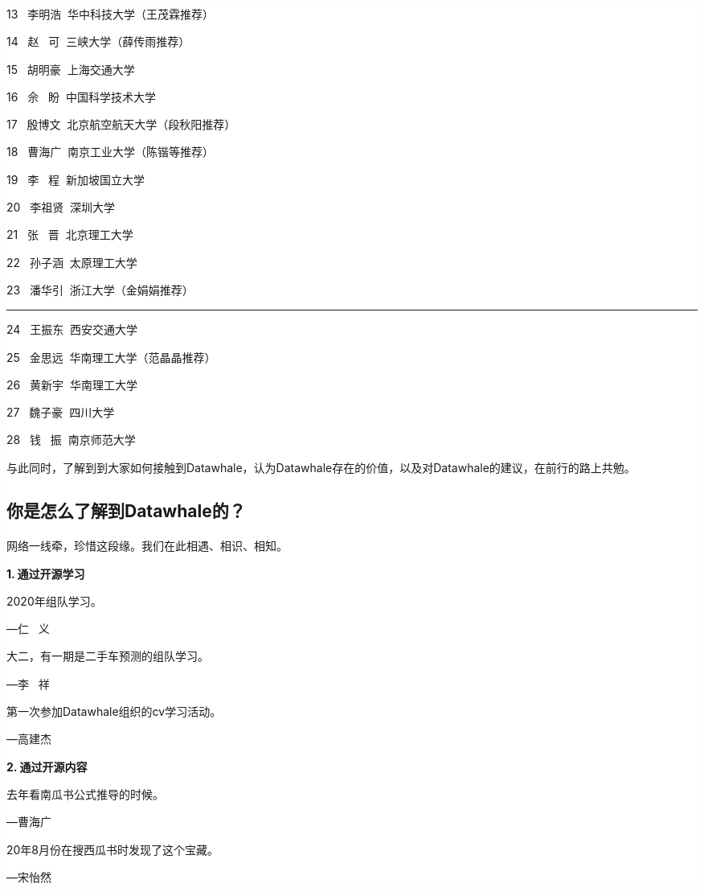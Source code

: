 13   李明浩  华中科技大学（王茂霖推荐）

14   赵   可  三峡大学（薛传雨推荐）

15   胡明豪  上海交通大学

16   佘   盼  中国科学技术大学

17   殷博文  北京航空航天大学（段秋阳推荐）

18   曹海广  南京工业大学（陈锴等推荐）

19   李   程  新加坡国立大学

20   李祖贤  深圳大学

21   张   晋  北京理工大学

22   孙子涵  太原理工大学

23   潘华引  浙江大学（金娟娟推荐）

-------------------------

24   王振东  西安交通大学

25   金思远  华南理工大学（范晶晶推荐）

26   黄新宇  华南理工大学

27   魏子豪  四川大学

28   钱   振  南京师范大学

与此同时，了解到到大家如何接触到Datawhale，认为Datawhale存在的价值，以及对Datawhale的建议，在前行的路上共勉。

## 你是怎么了解到Datawhale的？

网络一线牵，珍惜这段缘。我们在此相遇、相识、相知。

**1\. 通过开源学习**

2020年组队学习。

—仁   义

大二，有一期是二手车预测的组队学习。

—李   祥

第一次参加Datawhale组织的cv学习活动。

—高建杰

**2\. 通过开源内容**

去年看南瓜书公式推导的时候。

—曹海广

20年8月份在搜西瓜书时发现了这个宝藏。

—宋怡然
